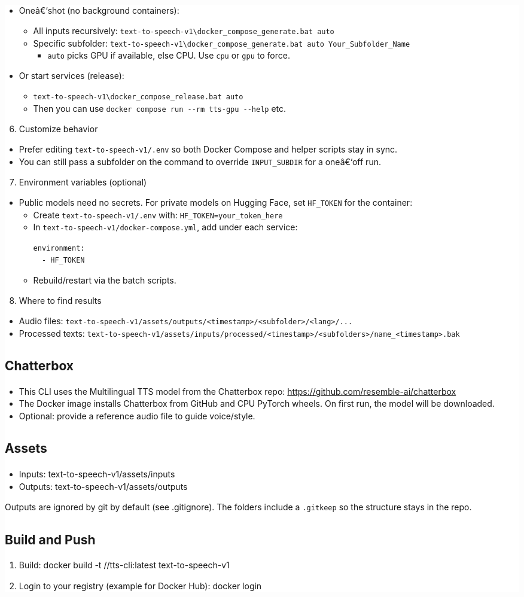 - Oneâ€‘shot (no background containers):
  - All inputs recursively: `text-to-speech-v1\docker_compose_generate.bat auto`
  - Specific subfolder: `text-to-speech-v1\docker_compose_generate.bat auto Your_Subfolder_Name`
    - `auto` picks GPU if available, else CPU. Use `cpu` or `gpu` to force.

- Or start services (release):
  - `text-to-speech-v1\docker_compose_release.bat auto`
  - Then you can use `docker compose run --rm tts-gpu --help` etc.

6) Customize behavior

- Prefer editing `text-to-speech-v1/.env` so both Docker Compose and helper scripts stay in sync.
- You can still pass a subfolder on the command to override `INPUT_SUBDIR` for a oneâ€‘off run.

7) Environment variables (optional)

- Public models need no secrets. For private models on Hugging Face, set `HF_TOKEN` for the container:
  - Create `text-to-speech-v1/.env` with: `HF_TOKEN=your_token_here`
  - In `text-to-speech-v1/docker-compose.yml`, add under each service:
    ```
    environment:
      - HF_TOKEN
    ```
  - Rebuild/restart via the batch scripts.

8) Where to find results

- Audio files: `text-to-speech-v1/assets/outputs/<timestamp>/<subfolder>/<lang>/...`
- Processed texts: `text-to-speech-v1/assets/inputs/processed/<timestamp>/<subfolders>/name_<timestamp>.bak`

## Chatterbox

- This CLI uses the Multilingual TTS model from the Chatterbox repo: https://github.com/resemble-ai/chatterbox
- The Docker image installs Chatterbox from GitHub and CPU PyTorch wheels. On first run, the model will be downloaded.
- Optional: provide a reference audio file to guide voice/style.

## Assets

- Inputs:  text-to-speech-v1/assets/inputs
- Outputs: text-to-speech-v1/assets/outputs

Outputs are ignored by git by default (see .gitignore). The folders include a `.gitkeep` so the structure stays in the repo.

## Build and Push

1) Build:
   docker build -t <your-registry>/<your-repo>/tts-cli:latest text-to-speech-v1

2) Login to your registry (example for Docker Hub):
   docker login
